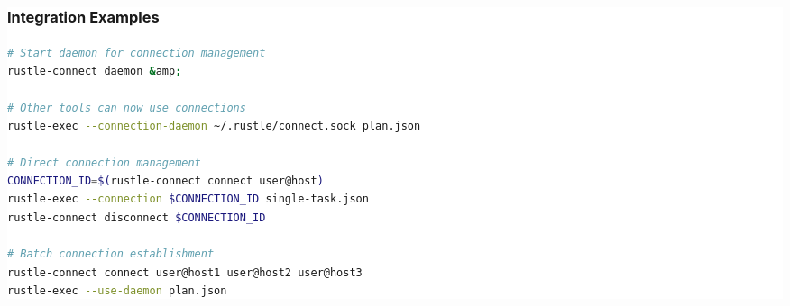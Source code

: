 ### Integration Examples
```bash
# Start daemon for connection management
rustle-connect daemon &amp;

# Other tools can now use connections
rustle-exec --connection-daemon ~/.rustle/connect.sock plan.json

# Direct connection management
CONNECTION_ID=$(rustle-connect connect user@host)
rustle-exec --connection $CONNECTION_ID single-task.json
rustle-connect disconnect $CONNECTION_ID

# Batch connection establishment
rustle-connect connect user@host1 user@host2 user@host3
rustle-exec --use-daemon plan.json
```